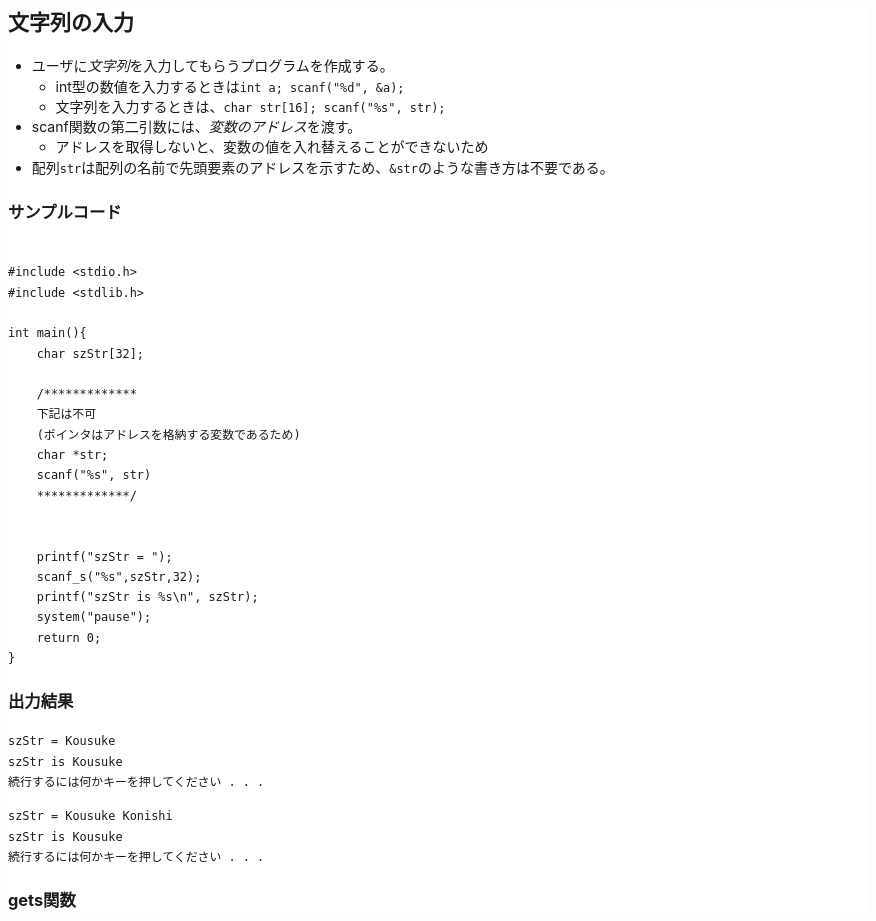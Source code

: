 ## 文字列の入力

- ユーザに*文字列*を入力してもらうプログラムを作成する。
  - int型の数値を入力するときは`int a; scanf("%d", &a);`
  - 文字列を入力するときは、`char str[16]; scanf("%s", str);`
- scanf関数の第二引数には、*変数のアドレス*を渡す。
  - アドレスを取得しないと、変数の値を入れ替えることができないため
- 配列`str`は配列の名前で先頭要素のアドレスを示すため、`&str`のような書き方は不要である。

### サンプルコード

```inputString.c:C

#include <stdio.h>
#include <stdlib.h>

int main(){
	char szStr[32];

	/*************
	下記は不可
	(ポインタはアドレスを格納する変数であるため)
	char *str;
	scanf("%s", str)
	*************/


	printf("szStr = ");
	scanf_s("%s",szStr,32);
	printf("szStr is %s\n", szStr);
	system("pause");
	return 0;
}

```

### 出力結果

```output1
szStr = Kousuke
szStr is Kousuke
続行するには何かキーを押してください . . .
```

```output2
szStr = Kousuke Konishi
szStr is Kousuke
続行するには何かキーを押してください . . .
```


### gets関数
